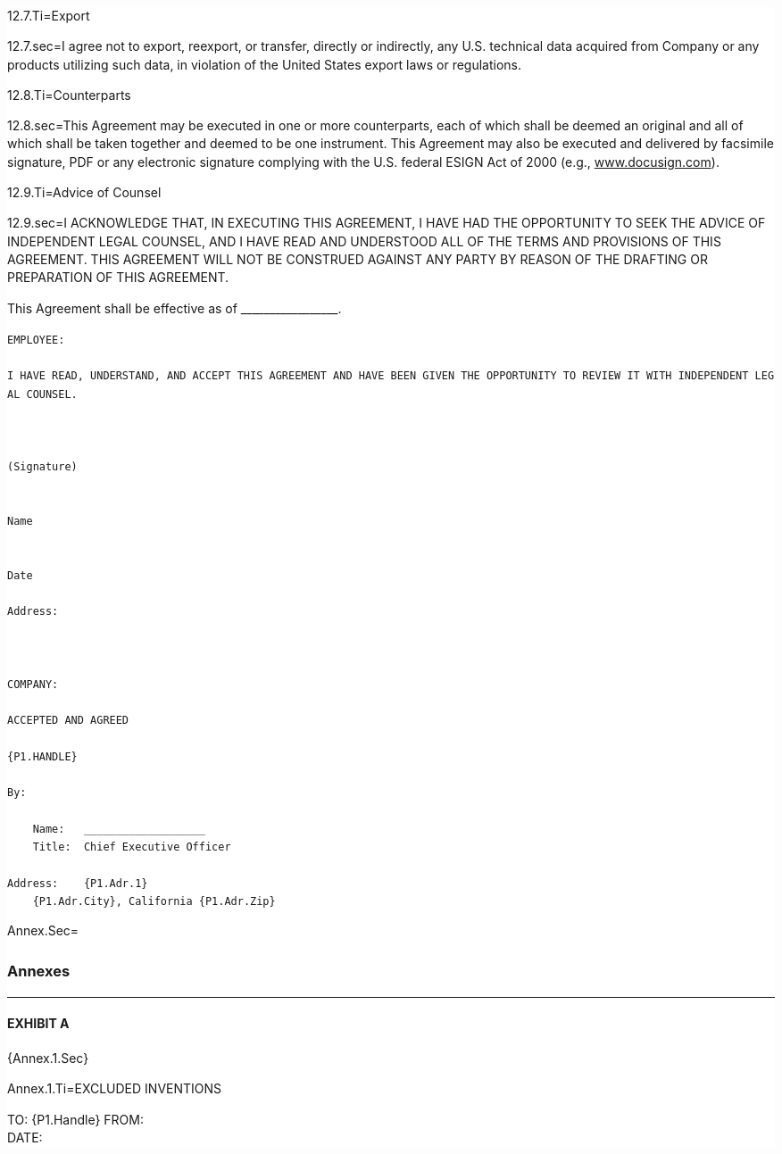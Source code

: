 12.7.Ti=Export

12.7.sec=I agree not to export, reexport, or transfer, directly or indirectly, any U.S. technical data acquired from Company or any products utilizing such data, in violation of the United States export laws or regulations.

12.8.Ti=Counterparts

12.8.sec=This Agreement may be executed in one or more counterparts, each of which shall be deemed an original and all of which shall be taken together and deemed to be one instrument.  This Agreement may also be executed and delivered by facsimile signature, PDF or any electronic signature complying with the U.S. federal ESIGN Act of 2000 (e.g., www.docusign.com).

12.9.Ti=Advice of Counsel

12.9.sec=I ACKNOWLEDGE THAT, IN EXECUTING THIS AGREEMENT, I HAVE HAD THE OPPORTUNITY TO SEEK THE ADVICE OF INDEPENDENT LEGAL COUNSEL, AND I HAVE READ AND UNDERSTOOD ALL OF THE TERMS AND PROVISIONS OF THIS AGREEMENT.  THIS AGREEMENT WILL NOT BE CONSTRUED AGAINST ANY PARTY BY REASON OF THE DRAFTING OR PREPARATION OF THIS AGREEMENT.
 
 
 
This Agreement shall be effective as of _________________.

	EMPLOYEE:
	
	I HAVE READ, UNDERSTAND, AND ACCEPT THIS AGREEMENT AND HAVE BEEN GIVEN THE OPPORTUNITY TO REVIEW IT WITH INDEPENDENT LEGAL COUNSEL.
	
	
	
	(Signature)
	
	
	Name
	
	
	Date
	
	Address:	
		
		

	COMPANY:
	
	ACCEPTED AND AGREED
	
	{P1.HANDLE}
	
	By:	
		
		Name:	___________________
		Title:	Chief Executive Officer
	
	Address:	{P1.Adr.1}
		{P1.Adr.City}, California {P1.Adr.Zip} 
		


 
Annex.Sec=<h3>Annexes</h3><hr><h4>EXHIBIT A</h4>{Annex.1.Sec}

Annex.1.Ti=EXCLUDED INVENTIONS

TO:	{P1.Handle}
FROM:	
DATE:	
